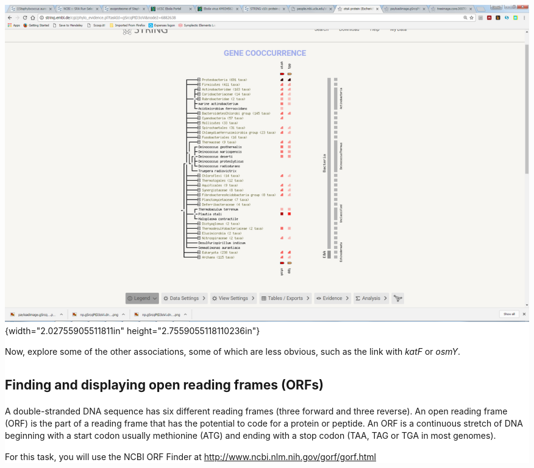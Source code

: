 ![](./media/image23.png){width="2.02755905511811in"
height="2.7559055118110236in"}

Now, explore some of the other associations, some of which are less
obvious, such as the link with *katF* or *osmY*.

Finding and displaying open reading frames (ORFs)
-------------------------------------------------

A double-stranded DNA sequence has six different reading frames (three
forward and three reverse). An open reading frame (ORF) is the part of a
reading frame that has the potential to code for a protein or peptide.
An ORF is a continuous stretch of DNA beginning with a start codon
usually methionine (ATG) and ending with a stop codon (TAA, TAG or TGA
in most genomes).

For this task, you will use the NCBI ORF Finder at
<http://www.ncbi.nlm.nih.gov/gorf/gorf.html>
